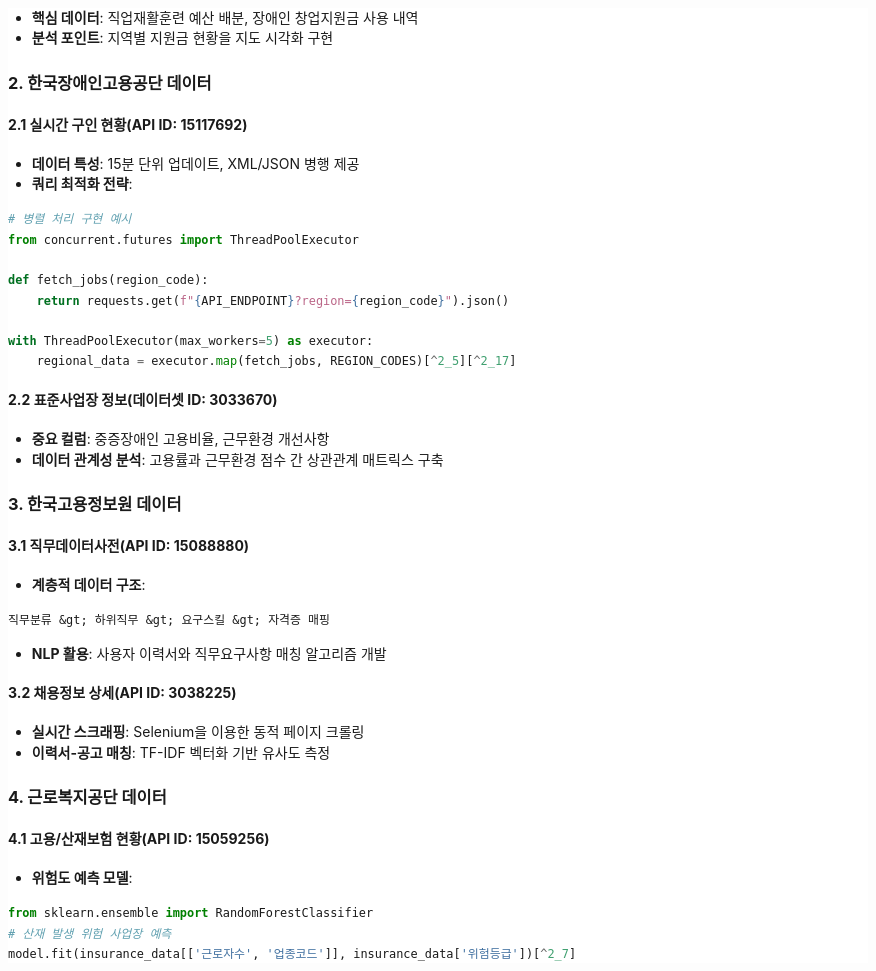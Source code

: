 - **핵심 데이터**: 직업재활훈련 예산 배분, 장애인 창업지원금 사용 내역
- **분석 포인트**: 지역별 지원금 현황을 지도 시각화 구현


### 2. 한국장애인고용공단 데이터

#### 2.1 실시간 구인 현황(API ID: 15117692)

- **데이터 특성**: 15분 단위 업데이트, XML/JSON 병행 제공
- **쿼리 최적화 전략**:

```python
# 병렬 처리 구현 예시
from concurrent.futures import ThreadPoolExecutor

def fetch_jobs(region_code):
    return requests.get(f"{API_ENDPOINT}?region={region_code}").json()

with ThreadPoolExecutor(max_workers=5) as executor:
    regional_data = executor.map(fetch_jobs, REGION_CODES)[^2_5][^2_17]
```


#### 2.2 표준사업장 정보(데이터셋 ID: 3033670)

- **중요 컬럼**: 중증장애인 고용비율, 근무환경 개선사항
- **데이터 관계성 분석**: 고용률과 근무환경 점수 간 상관관계 매트릭스 구축


### 3. 한국고용정보원 데이터

#### 3.1 직무데이터사전(API ID: 15088880)

- **계층적 데이터 구조**:

```
직무분류 &gt; 하위직무 &gt; 요구스킬 &gt; 자격증 매핑
```

- **NLP 활용**: 사용자 이력서와 직무요구사항 매칭 알고리즘 개발


#### 3.2 채용정보 상세(API ID: 3038225)

- **실시간 스크래핑**: Selenium을 이용한 동적 페이지 크롤링
- **이력서-공고 매칭**: TF-IDF 벡터화 기반 유사도 측정


### 4. 근로복지공단 데이터

#### 4.1 고용/산재보험 현황(API ID: 15059256)

- **위험도 예측 모델**:

```python
from sklearn.ensemble import RandomForestClassifier
# 산재 발생 위험 사업장 예측
model.fit(insurance_data[['근로자수', '업종코드']], insurance_data['위험등급'])[^2_7]
```


[^1_1]: https://www.moel.go.kr/info/publicdata/publicopen/list.do
[^1_2]: https://openapi.hrdkorea.or.kr/main
[^1_3]: https://www.data.go.kr/data/15123696/openapi.do
[^1_4]: https://www.data.go.kr/data/15059231/openapi.do
[^1_5]: https://www.data.go.kr/data/15088880/openapi.do
[^1_6]: https://www.data.go.kr/data/15117692/openapi.do
[^1_7]: https://www.data.go.kr/data/15014774/fileData.do
[^1_8]: https://www.data.go.kr/data/15119304/openapi.do
[^1_9]: https://www.data.go.kr/data/3071118/fileData.do
[^1_10]: https://www.data.go.kr/data/15133514/fileData.do?recommendDataYn=Y
[^1_11]: https://c.q-net.or.kr/cmn/info/comContentsPage.do?contentsId=A50B40C20020
[^1_12]: https://www.data.go.kr/data/15121001/openapi.do
[^1_13]: https://www.data.go.kr/data/15059256/openapi.do
[^1_14]: https://lod.work.go.kr/openAPI_guide.do
[^1_15]: https://www.data.go.kr/data/15131275/openapi.do?recommendDataYn=Y
[^1_16]: https://blog.naver.com/molab_suda/223485610957
[^1_17]: https://www.data.go.kr/data/15069635/openapi.do
[^1_18]: https://www.data.go.kr/data/15014777/fileData.do
[^1_19]: https://www.data.go.kr/data/15117692/openapi.do
[^1_20]: https://www.data.go.kr/tcs/dss/selectDataSetList.do?dType=\&org=고용노동부\&orgFilter=고용노동부\&orgFullName=고용노동부\&conditionType=search
[^1_21]: https://www.data.go.kr/data/15133938/fileData.do?recommendDataYn=Y
[^1_22]: https://www.data.go.kr/data/15028087/fileData.do
[^1_23]: https://www.moel.go.kr/info/publicdata/publicopen/list.do?param=한국고용정보원
[^1_24]: https://lod.work.go.kr/openAPI_guide.do
[^1_25]: https://www.moel.go.kr/info/publicdata/publicopen/list.do?param=한국장애인고용공단
[^1_26]: https://data.gg.go.kr/portal/data/service/selectServicePage.do?infId=A05X0ZTRXTYLVVODO2N028928565\&infSeq=2
[^1_27]: https://www.data.go.kr/ugs/selectPublicDataUseGuideView.do
[^1_28]: https://www.kead.or.kr/bbs/publdata/bbsPage.do?menuId=MENU2122
[^1_29]: https://www.socialservice.or.kr:444/user/pubdata/open/openapi.do
[^1_30]: https://labor.moel.go.kr/cmmt/faq_list.do?searchGubun=
[^1_31]: https://www.gimi9.com/dataset/www-data-go-kr-data-openapi-15119304/
[^1_32]: https://www.hrdkorea.or.kr/7/3/4?k=51798\&searchType=\&searchText=
[^1_33]: https://www.hrdkorea.or.kr/7/3/4?k=54022\&searchType=\&searchText=
[^1_34]: https://wikidocs.net/158317
[^1_35]: https://www.data.go.kr/tcs/dss/selectDataSetList.do?dType=\&org=한국장애인고용공단\&orgFilter=한국장애인고용공단\&orgFullName=한국장애인고용공단\&conditionType=search
[^1_36]: https://data.go.kr/data/15064833/openapi.do
[^1_37]: https://data.go.kr/data/15081997/fileData.do
[^1_38]: https://www.hrdkorea.or.kr/7/3/4?k=54018\&searchType=\&searchText=
[^1_39]: https://www.hrdkorea.or.kr/7/3/4
[^1_40]: https://kcg.korea.kr/common/download.do?tblKey=EDN\&fileId=197380138
[^1_41]: https://www.moel.go.kr/info/publicdata/publicopen/list.do
[^1_42]: https://www.data.go.kr/data/15064547/openapi.do
[^1_43]: https://opendata.hira.or.kr
[^1_44]: https://www.kead.or.kr/publicdata/cntntsPage.do?menuId=MENU2037
[^1_45]: https://blog.naver.com/koshablog/220200512347
[^1_46]: https://www.data.go.kr/data/15065588/fileData.do
[^1_47]: https://blog.naver.com/molab_suda/223485610957
[^1_48]: https://oshri.kosha.or.kr/kosha/info/dataMediaMater.do?mode=view\&articleNo=451632
[^1_49]: https://www.kosha.or.kr
[^1_50]: http://msds.kosha.or.kr/MSDSInfo/kcic/openapi.do
[^1_51]: https://www.kosha.or.kr/kosha/etc/individualInformationPolicy.do
[^1_52]: https://msds.kosha.or.kr/MSDSInfo/kcic/sitemap.do
[^1_53]: https://blog.naver.com/koshablog/221114907425
[^1_54]: https://open.law.go.kr/LSO/openApi/openApiCaseInfo.do?seq=8
[^1_55]: https://www.hrdkorea.or.kr/7/3/4?k=54018\&pageNo=\&searchType=\&searchText=
[^1_56]: https://www.data.go.kr/data/15002151/fileData.do?recommendDataYn=Y
[^1_57]: https://www.data.go.kr/data/15131282/openapi.do
[^1_58]: https://www.stgdata.co.kr/data/15051528/fileData.do?recommendDataYn=Y
[^1_59]: https://www.comwel.or.kr/comwel/privacy_detail.jsp
[^1_60]: https://www.stgdata.co.kr/data/15051524/fileData.do?recommendDataYn=Y
[^1_61]: https://www.moel.go.kr/common/downloadFile.do?file_seq=20210200428\&bbs_seq=20210200284\&bbs_id=OP1420\&file_ext=hwp
[^1_62]: https://open.law.go.kr/LSO/openApi/guideResult.do?htmlName=precListGuide
[^1_63]: http://www.nps.or.kr
[^1_64]: https://blog.naver.com/comwel2009/223395657938
[^1_65]: https://www.keis.or.kr/keis/ko/bbs/270/list.do
[^1_66]: https://www.keli.kr/cmmn/page/intro34/page.do
[^1_67]: https://lod.work.go.kr/openAPI_intro.do
[^1_68]: https://www.data.go.kr/data/15119095/fileData.do?recommendDataYn=Y
[^1_69]: https://www.gimi9.com/dataset/www-data-go-kr-data-openapi-15088876/
[^1_70]: https://www.keis.or.kr/keis/ko/conts/160/web.do
[^1_71]: https://www.iksan.go.kr/index.iksan?menuCd=DOM_000002001004006000
[^1_72]: https://www.gimi9.com/organization/data-go-kr/?license_id=cc-zero\&page_id=data-go-kr\&lang=Korean\&tags=%EA%B5%AC%EC%9D%B8\&organization=data-go-kr\&groups=api
[^1_73]: https://www.gongju.go.kr/kr/sub02_24_01.do
[^1_74]: https://www.stgdata.co.kr/data/15121120/fileData.do?recommendDataYn=Y
[^1_75]: https://blog.naver.com/kead1/223445426819
[^1_76]: https://www.kead.or.kr
[^1_77]: https://edi.kead.or.kr/Contents.do?cmd=_021A\&mid=67
[^1_78]: https://data.gg.go.kr/portal/data/service/selectServicePage.do?infId=R6AFE9YOI48BWGB59VFJ25557943\&infSeq=1
[^1_79]: https://data.gg.go.kr/portal/data/service/selectServicePage.do?infId=R6AFE9YOI48BWGB59VFJ25557943\&infSeq=3
[^1_80]: https://www.instagram.com/haha_kead/p/DHsFVS5BJcr/?api=%E9%A9%AC%E6%9D%A5%E8%A5%BF%E4%BA%9A%E6%A3%AE%E7%BE%8E%E5%85%B0%E6%89%BE%E5%B0%8F%E5%A7%90WhatsApp%EF%BC%9A601168119942%E5%B0%8F%E5%A6%B9%E4%B8%8A%E9%97%A8.zdkn
[^1_81]: https://data.go.kr/data/15131411/fileData.do
[^1_82]: https://sri.kostat.go.kr/boardDownload.es?bid=67\&list_no=434363\&seq=1
[^1_83]: https://www.kead.or.kr/cmm/fms/downloadDirect.do?key=B468ABB381624AE4BD82
[^1_84]: https://www.koddi.or.kr/etc/pop_policy.jsp
[^1_85]: https://www.ulsan.go.kr/u/rep/contents.ulsan?mId=001005002004000000
[^1_86]: https://www.data.go.kr/data/3072637/fileData.do
[^1_87]: https://www.data.go.kr/data/15038606/fileData.do?recommendDataYn=Y
[^1_88]: https://www.socialenterprise.or.kr/social/board/view.do?m_cd=D019\&pg=1\&board_code=BO02\&category_id=\&category_sub_id=\&com_certifi_num=\&selectyear=\&magazine=\&title=\&search_word=\&search_type=\&seq_no=250435
[^1_89]: http://www.moel.go.kr/info/publicdata/publicopen/list.do
[^1_90]: https://www.seis.or.kr/home/sub.do?menukey=7187\&mode=view\&seq_no=250461
[^1_91]: https://www.kised.or.kr/menu.es?mid=a10105000000
[^1_92]: https://www.socialenterprise.or.kr
[^1_93]: https://dlps.nanet.go.kr/SearchDetailView.do?cn=KINX2021254550\&sysid=nhn
[^1_94]: https://www.socialenterprise.or.kr/social/board/view.do?m_cd=D019\&pg=1\&board_code=BO02\&category_id=\&category_sub_id=\&com_certifi_num=\&selectyear=\&magazine=\&title=\&search_word=%EC%B2%AD%EB%85%84+%EB%93%B1+%ED%98%91%EB%8F%99%EC%A1%B0%ED%95%A9\&search_type=\&seq_no=251265
[^1_95]: https://www.socialenterprise.or.kr/atchFileDownload.do?menuId=BO02\&seqNo=250460\&fileSeqNo=254412
[^1_96]: https://opendata.alio.go.kr/recruit/list
[^1_97]: http://data.gb.go.kr/page.do?srchCode=14\&srchList=\&srchDataTy=\&srchKwd=\&srchEnable=1\&pageNo=\&step=2
[^1_98]: http://www.moel.go.kr/info/publicdata/publicopen/list.do?org=건설근로자공제회
[^1_99]: https://open.law.go.kr/LSO/openApi/guideList.do
[^1_100]: https://sotong.go.kr/front/qustnrNew/qustnrNewFrontView.do?qustnr_id=53b2d7ca17fd4065bbac8e6974fc62dc
[^1_101]: https://www.keis.or.kr/keis/ko/conts/158/web.do
[^1_102]: https://www.data.go.kr/data/15089015/openapi.do?recommendDataYn=Y
[^1_103]: https://www.data.go.kr/data/15086587/openapi.do
[^1_104]: https://ncs.go.kr/bigdata/portal/portalSubPlatform.do
[^1_105]: https://www.hrdkorea.or.kr
[^1_106]: https://oshri.kosha.or.kr/kosha/info/dataMediaMater.do?mode=view\&articleNo=451630\&article.offset=0\&articleLimit=9
[^1_107]: https://kosha.or.kr/kosha/data/data_request.do
[^1_108]: https://www.stgdata.co.kr/data/15136689/fileData.do?recommendDataYn=Y
[^1_109]: https://msds.kosha.or.kr/MSDSInfo/kcic/privacy.do
[^1_110]: https://safemap.go.kr/opna/data/dataView.do?objtId=175
[^1_111]: http://datapress.kr/news/view.php?no=883
[^1_112]: https://blog.naver.com/comwel2009/222842829988
[^1_113]: https://c.q-net.or.kr/cmn/info/comContentsPage.do?contentsId=A50B40C20020
[^1_114]: https://m.boannews.com/html/detail.html?tab_type=1\&idx=127318
[^1_115]: https://ungc-production.s3.us-west-2.amazonaws.com/attachments/cop_2019/479097/original/20190920_%EA%B7%BC%EB%A1%9C%EB%B3%B5%EC%A7%80_%EC%82%AC%ED%9A%8C%EC%B1%85%EC%9E%84%EA%B2%BD%EC%98%81%EB%B3%B4%EA%B3%A0%EC%84%9C_KOR_v.6.0.pdf?1569920809
[^1_116]: https://www.nrc.go.kr/nrc/html/content.do?depth=ri\&menu_cd=03_06_01_01
[^1_117]: https://www.data.go.kr/tcs/dss/selectDataSetList.do?dType=\&org=한국고용정보원\&orgFilter=한국고용정보원\&orgFullName=한국고용정보원\&conditionType=search
[^1_118]: https://naver.job815.kr/51
[^1_119]: https://wikidocs.net/67229
[^1_120]: https://www.moel.go.kr/common/downloadFile.do?file_seq=20200800513\&bbs_seq=20200800356\&bbs_id=OP1420\&file_ext=hwp
[^1_121]: https://www.data.go.kr/data/15012895/standard.do
[^1_122]: https://www.data.go.kr/data/15117602/fileData.do?recommendDataYn=Y
[^1_123]: https://www.moel.go.kr/info/publicdata/publicopen/list.do?param=한국사회적기업진흥원
[^1_124]: https://data.go.kr/data/15037414/fileData.do
[^1_125]: https://www.seis.or.kr
[^1_126]: https://www.acrc.go.kr/menu.es?mid=a10505010000
[^2_1]: README.md
[^2_2]: https://www.data.go.kr/tcs/dss/selectDataSetList.do?dType=\&org=고용노동부\&orgFilter=고용노동부\&orgFullName=고용노동부\&conditionType=search
[^2_3]: https://www.data.go.kr/data/15028087/fileData.do
[^2_4]: https://data.go.kr/data/15064771/openapi.do
[^2_5]: https://www.data.go.kr/data/15117692/openapi.do
[^2_6]: https://www.data.go.kr/data/15121001/openapi.do
[^2_7]: https://www.data.go.kr/data/15059256/openapi.do
[^2_8]: https://www.data.go.kr/data/15072614/fileData.do
[^2_9]: https://www.data.go.kr/data/15028088/fileData.do?recommendDataYn=Y
[^2_10]: https://www.data.go.kr/data/15110018/openapi.do?recommendDataYn=Y
[^2_11]: https://www.data.go.kr/data/15123696/openapi.do
[^2_12]: https://www.data.go.kr/data/15140236/openapi.do?recommendDataYn=Y
[^2_13]: https://www.data.go.kr/download/uddi:0c0acbc8-0b3c-4d24-90c2-c5e0727fa3c4/columnDefExcel.do?fileName=고용노동부_%EC%9E%A5%EC%95%A0%EC%9D%B8+%EC%9D%98%EB%AC%B4%EA%B3%A0%EC%9A%A9+%ED%98%84%ED%99%A9\&publicDataHistSn=6
[^2_14]: https://www.data.go.kr/data/15128333/fileData.do?recommendDataYn=Y
[^2_15]: https://www.data.go.kr/data/15088880/openapi.do
[^2_16]: https://www.data.go.kr/data/15106022/fileData.do
[^2_17]: https://www.data.go.kr/data/3033670/fileData.do
[^2_18]: https://www.data.go.kr/data/3038225/openapi.do?recommendDataYn=Y
[^2_19]: https://www.data.go.kr/dataset/15028088/fileData.do
[^2_20]: https://data.go.kr/data/15133940/fileData.do
[^2_21]: https://www.data.go.kr/data/15097257/fileData.do?recommendDataYn=Y
[^2_22]: https://www.data.go.kr/tcs/dss/selectDataSetList.do?dType=\&org=한국고용정보원\&orgFilter=한국고용정보원\&orgFullName=한국고용정보원\&conditionType=search
[^2_23]: https://www.data.go.kr/data/15049599/fileData.do
[^2_24]: https://www.data.go.kr/data/15072609/fileData.do
[^2_25]: https://www.data.go.kr/data/15133938/fileData.do?recommendDataYn=Y
[^2_26]: https://www.data.go.kr/dataset/15028087/fileData.do?lang=ko
[^2_27]: https://www.data.go.kr/data/15124950/fileData.do?recommendDataYn=Y
[^2_28]: https://www.data.go.kr/data/15067439/fileData.do
[^2_29]: https://www.data.go.kr/data/15130911/fileData.do
[^2_30]: https://www.data.go.kr/data/15117780/fileData.do?recommendDataYn=Y
[^2_31]: https://openapi.hrdkorea.or.kr/main
[^2_32]: https://www.data.go.kr/data/15116392/fileData.do?recommendDataYn=Y
[^2_33]: https://www.data.go.kr/data/15089015/openapi.do?recommendDataYn=Y
[^2_34]: https://www.data.go.kr/en/data/15021137/standard.do
[^2_35]: https://jeong-pro.tistory.com/143
[^2_36]: https://www.data.go.kr/data/15068552/fileData.do?recommendDataYn=Y
[^2_37]: https://www.hrdkorea.or.kr/7/3/2
[^2_38]: https://www.data.go.kr/data/15125657/fileData.do
[^2_39]: https://data.go.kr/data/15064833/openapi.do
[^2_40]: https://www.stgdata.co.kr/data/15121944/fileData.do?recommendDataYn=Y
[^2_41]: https://www.q-net.or.kr/cst012.do?id=cst01203\&gSite=Q\&gId=
[^2_42]: https://www.stgdata.co.kr/data/15121916/fileData.do?recommendDataYn=Y
[^2_43]: http://www.hrd.go.kr/hrdp/api/apiao/APIAO0101T
[^2_44]: https://www.data.go.kr/?mi=2373
[^2_45]: https://data.go.kr/publicDataProviders.jsp
[^2_46]: https://www.data.go.kr/data/15034533/standard.do?recommendDataYn=Y
[^2_47]: https://www.data.go.kr/data/15057964/openapi.do
[^2_48]: https://www.data.go.kr/data/15117358/fileData.do
[^2_49]: https://www.data.go.kr/tcs/dss/recommendDataList.do
[^2_50]: https://www.data.go.kr/data/15046221/fileData.do?recommendDataYn=Y
[^2_51]: https://www.data.go.kr/data/15080750/fileData.do?recommendDataYn=Y
[^2_52]: https://www.data.go.kr/data/3071118/fileData.do?recommendDataYn=Y
[^2_53]: https://www.data.go.kr/data/15103264/fileData.do
[^2_54]: https://www.data.go.kr/data/15046217/fileData.do
[^2_55]: https://www.data.go.kr/data/15131282/openapi.do
[^2_56]: https://www.data.go.kr/data/15038607/fileData.do
[^2_57]: https://www.data.go.kr/data/15117074/fileData.do
[^2_58]: https://www.data.go.kr/data/3072199/fileData.do
[^2_59]: https://www.data.go.kr/data/15088958/fileData.do
[^2_60]: https://www.data.go.kr/data/15117602/fileData.do?recommendDataYn=Y
[^2_61]: https://oshri.kosha.or.kr/kosha/info/dataMediaMater.do?mode=view\&articleNo=451632
[^2_62]: https://www.moel.go.kr/info/publicdata/publicopen/list.do?param=한국산업안전보건공단
[^2_63]: https://kosha.or.kr/kosha/data/data_request.do
[^2_64]: https://open.law.go.kr/LSO/openApi/openApiCase.do
[^2_65]: https://blog.naver.com/comwel2009/222842829988
[^2_66]: https://total.comwel.or.kr
[^2_67]: https://developer.codef.io/products/public/each/pp/support-fund-detail
[^2_68]: https://developer.codef.io/products/public/each/cw/qualifications-acquisition-loss-report
[^2_69]: https://www.data.go.kr/data/15090893/fileData.do
[^2_70]: https://c.q-net.or.kr/cmn/info/comContentsPage.do?contentsId=A50B40C20020
[^2_71]: https://www.stgdata.co.kr/data/15121936/fileData.do?recommendDataYn=Y
[^2_72]: https://www.data.go.kr/bbs/ntc/selectNotice.do?originId=NOTICE_0000000003539
[^2_73]: https://www.data.go.kr/index.do
[^2_74]: https://www.data.go.kr/data/15136422/fileData.do
[^2_75]: https://data.go.kr/data/15133940/fileData.do
[^2_76]: https://www.data.go.kr/data/15090893/fileData.do?recommendDataYn=Y
[^2_77]: https://oshri.kosha.or.kr/kosha/data/machine.do?mode=view\&articleNo=449041
[^2_78]: https://open.law.go.kr/LSO/openApi/openApiCaseInfo.do?seq=8
[^2_79]: https://www.safety1st.news/news/articleView.html?idxno=2248
[^2_80]: https://oshri.kosha.or.kr/kosha/data_board2.do?mode=view\&articleNo=450546\&article.offset=0\&articleLimit=10
[^2_81]: http://www.data.go.kr/dataset/15002150/openapi.do
[^2_82]: https://www.moel.go.kr/info/publicdata/publicopen/list.do
[^2_83]: https://blog.naver.com/tilkoblet/222492775712
[^2_84]: https://www.gov.kr/portal/ntcItm/107128?Mcode=11226
[^2_85]: https://tilko.net/Support/Detail/62
[^2_86]: https://m.work24.go.kr/cm/e/a/0110/selectOpenApiIntro.do
[^2_87]: http://www.academic.kr/opendata/56458